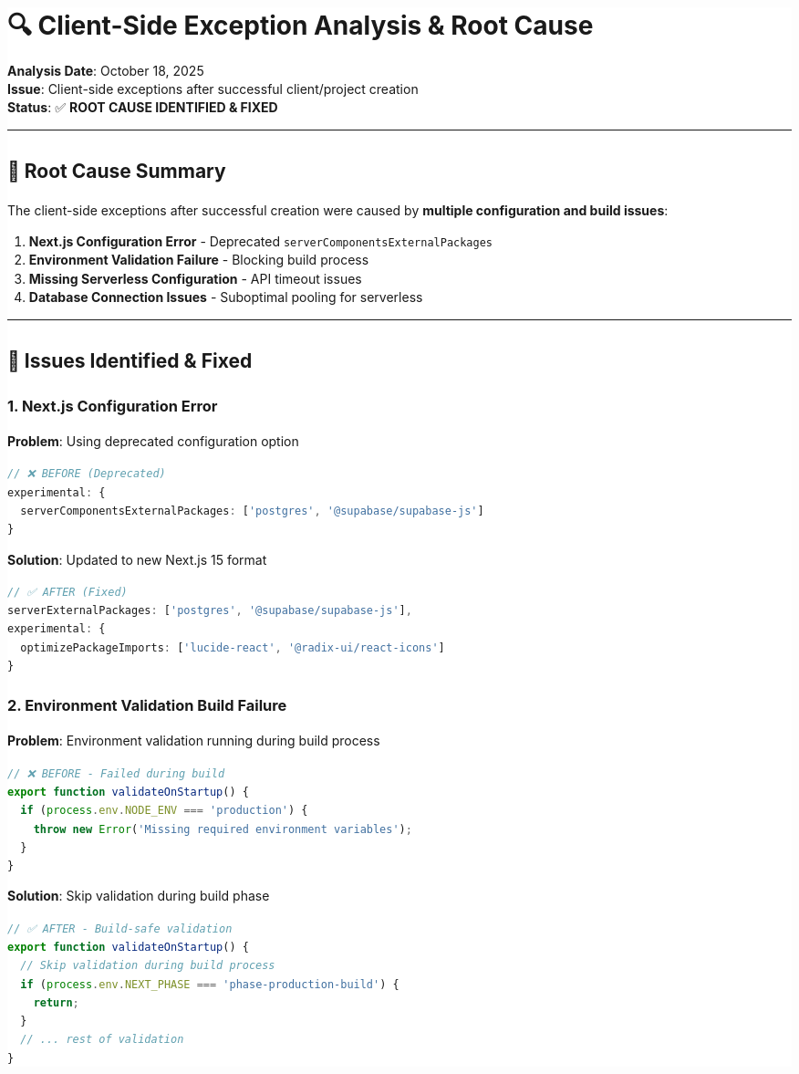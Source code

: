 # 🔍 Client-Side Exception Analysis & Root Cause

**Analysis Date**: October 18, 2025  
**Issue**: Client-side exceptions after successful client/project creation  
**Status**: ✅ **ROOT CAUSE IDENTIFIED & FIXED**

---

## 🎯 **Root Cause Summary**

The client-side exceptions after successful creation were caused by **multiple configuration and build issues**:

1. **Next.js Configuration Error** - Deprecated `serverComponentsExternalPackages` 
2. **Environment Validation Failure** - Blocking build process
3. **Missing Serverless Configuration** - API timeout issues
4. **Database Connection Issues** - Suboptimal pooling for serverless

---

## 🐛 **Issues Identified & Fixed**

### 1. **Next.js Configuration Error**
**Problem**: Using deprecated configuration option
```typescript
// ❌ BEFORE (Deprecated)
experimental: {
  serverComponentsExternalPackages: ['postgres', '@supabase/supabase-js']
}
```

**Solution**: Updated to new Next.js 15 format
```typescript
// ✅ AFTER (Fixed)
serverExternalPackages: ['postgres', '@supabase/supabase-js'],
experimental: {
  optimizePackageImports: ['lucide-react', '@radix-ui/react-icons']
}
```

### 2. **Environment Validation Build Failure**
**Problem**: Environment validation running during build process
```typescript
// ❌ BEFORE - Failed during build
export function validateOnStartup() {
  if (process.env.NODE_ENV === 'production') {
    throw new Error('Missing required environment variables');
  }
}
```

**Solution**: Skip validation during build phase
```typescript
// ✅ AFTER - Build-safe validation
export function validateOnStartup() {
  // Skip validation during build process
  if (process.env.NEXT_PHASE === 'phase-production-build') {
    return;
  }
  // ... rest of validation
}
```
